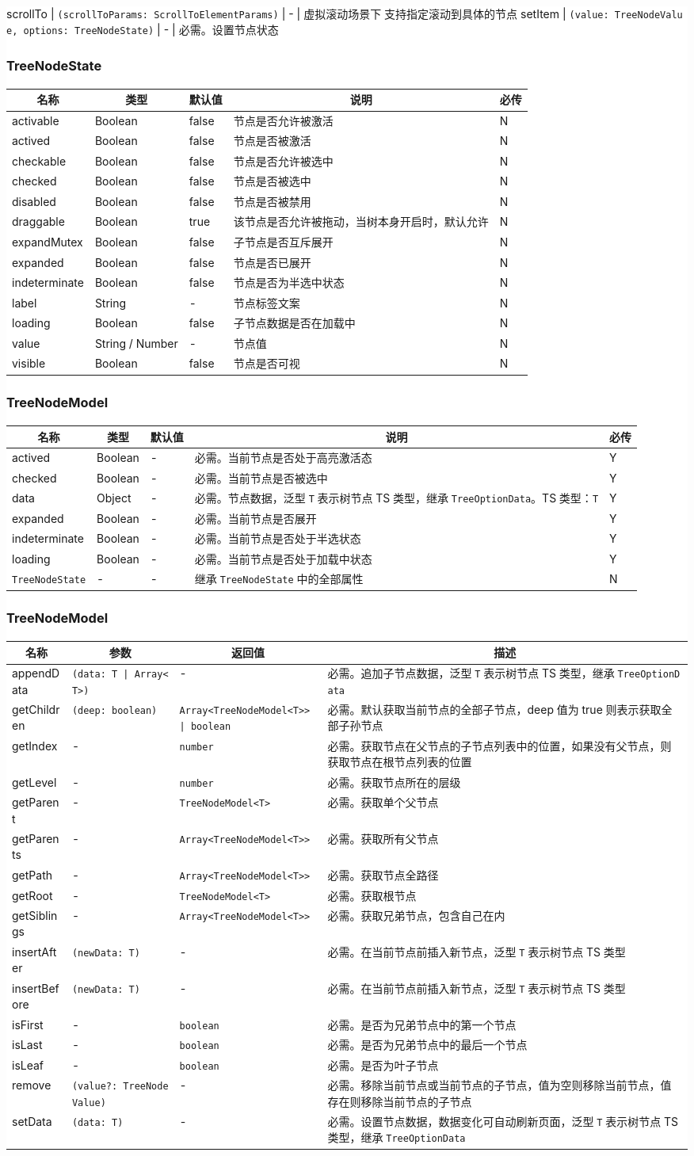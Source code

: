 scrollTo | `(scrollToParams: ScrollToElementParams)` | \- | 虚拟滚动场景下 支持指定滚动到具体的节点
setItem | `(value: TreeNodeValue, options: TreeNodeState)` | \- | 必需。设置节点状态

### TreeNodeState

名称 | 类型 | 默认值 | 说明 | 必传
-- | -- | -- | -- | --
activable | Boolean | false | 节点是否允许被激活 | N
actived | Boolean | false | 节点是否被激活 | N
checkable | Boolean | false | 节点是否允许被选中 | N
checked | Boolean | false | 节点是否被选中 | N
disabled | Boolean | false | 节点是否被禁用 | N
draggable | Boolean | true | 该节点是否允许被拖动，当树本身开启时，默认允许 | N
expandMutex | Boolean | false | 子节点是否互斥展开 | N
expanded | Boolean | false | 节点是否已展开 | N
indeterminate | Boolean | false | 节点是否为半选中状态 | N
label | String | - | 节点标签文案 | N
loading | Boolean | false | 子节点数据是否在加载中 | N
value | String / Number | - | 节点值 | N
visible | Boolean | false | 节点是否可视 | N

### TreeNodeModel

名称 | 类型 | 默认值 | 说明 | 必传
-- | -- | -- | -- | --
actived | Boolean | - | 必需。当前节点是否处于高亮激活态 | Y
checked | Boolean | - | 必需。当前节点是否被选中 | Y
data | Object | - | 必需。节点数据，泛型 `T` 表示树节点 TS 类型，继承 `TreeOptionData`。TS 类型：`T` | Y
expanded | Boolean | - | 必需。当前节点是否展开 | Y
indeterminate | Boolean | - | 必需。当前节点是否处于半选状态 | Y
loading | Boolean | - | 必需。当前节点是否处于加载中状态 | Y
`TreeNodeState` | \- | - | 继承 `TreeNodeState` 中的全部属性 | N
### TreeNodeModel

名称 | 参数 | 返回值 | 描述
-- | -- | -- | --
appendData | `(data: T \| Array<T>)` | \- | 必需。追加子节点数据，泛型 `T` 表示树节点 TS 类型，继承 `TreeOptionData`
getChildren | `(deep: boolean)` | `Array<TreeNodeModel<T>> \| boolean` | 必需。默认获取当前节点的全部子节点，deep 值为 true 则表示获取全部子孙节点
getIndex | \- | `number` | 必需。获取节点在父节点的子节点列表中的位置，如果没有父节点，则获取节点在根节点列表的位置
getLevel | \- | `number` | 必需。获取节点所在的层级
getParent | \- | `TreeNodeModel<T>` | 必需。获取单个父节点
getParents | \- | `Array<TreeNodeModel<T>>` | 必需。获取所有父节点
getPath | \- | `Array<TreeNodeModel<T>>` | 必需。获取节点全路径
getRoot | \- | `TreeNodeModel<T>` | 必需。获取根节点
getSiblings | \- | `Array<TreeNodeModel<T>>` | 必需。获取兄弟节点，包含自己在内
insertAfter | `(newData: T)` | \- | 必需。在当前节点前插入新节点，泛型 `T` 表示树节点 TS 类型
insertBefore | `(newData: T)` | \- | 必需。在当前节点前插入新节点，泛型 `T` 表示树节点 TS 类型
isFirst | \- | `boolean` | 必需。是否为兄弟节点中的第一个节点
isLast | \- | `boolean` | 必需。是否为兄弟节点中的最后一个节点
isLeaf | \- | `boolean` | 必需。是否为叶子节点
remove | `(value?: TreeNodeValue)` | \- | 必需。移除当前节点或当前节点的子节点，值为空则移除当前节点，值存在则移除当前节点的子节点
setData | `(data: T)` | \- | 必需。设置节点数据，数据变化可自动刷新页面，泛型 `T` 表示树节点 TS 类型，继承 `TreeOptionData`
